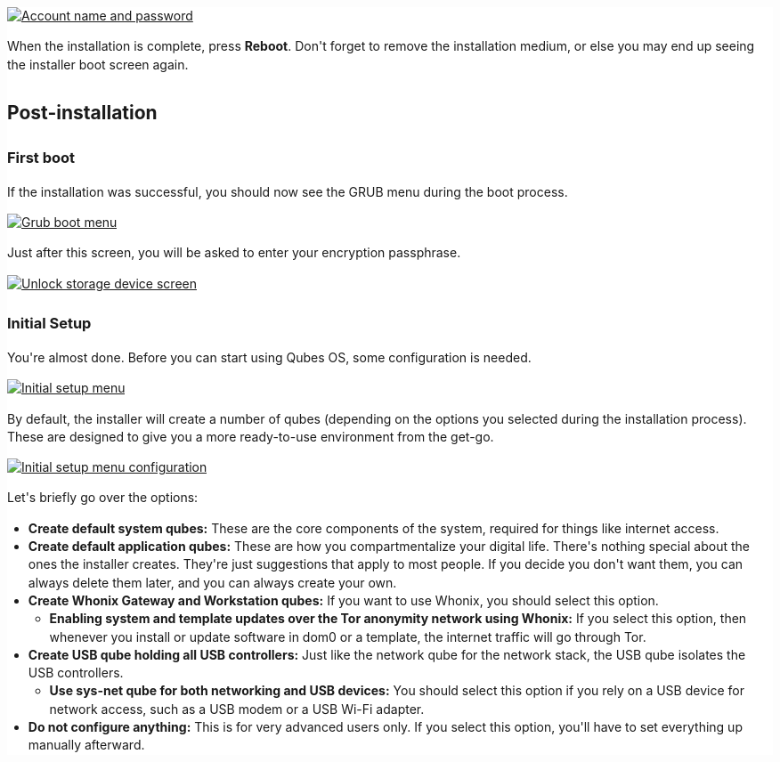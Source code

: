 [![Account name and password](/attachment/doc/account-name-and-password.png)](/attachment/doc/account-name-and-password.png)

When the installation is complete, press **Reboot**. Don't forget to remove the
installation medium, or else you may end up seeing the installer boot screen
again.

## Post-installation

### First boot

If the installation was successful, you should now see the GRUB menu during the
boot process.

[![Grub boot menu](/attachment/doc/grub-boot-menu.png)](/attachment/doc/grub-boot-menu.png)

Just after this screen, you will be asked to enter your encryption passphrase.

[![Unlock storage device screen](/attachment/doc/unlock-storage-device-screen.png)](/attachment/doc/unlock-storage-device-screen.png)

### Initial Setup

You're almost done. Before you can start using Qubes OS, some configuration is
needed. 

[![Initial setup menu](/attachment/doc/initial-setup-menu.png)](/attachment/doc/initial-setup-menu.png)

By default, the installer will create a number of qubes (depending on the
options you selected during the installation process). These are designed to
give you a more ready-to-use environment from the get-go.

[![Initial setup menu configuration](/attachment/doc/initial-setup-menu-configuration.png)](/attachment/doc/initial-setup-menu-configuration.png)

Let's briefly go over the options:

* **Create default system qubes:**
  These are the core components of the system, required for things like
  internet access.
* **Create default application qubes:**
  These are how you compartmentalize your digital life. There's nothing special
  about the ones the installer creates. They're just suggestions that apply to
  most people. If you decide you don't want them, you can always delete them
  later, and you can always create your own.
* **Create Whonix Gateway and Workstation qubes:**
  If you want to use Whonix, you should select this option.
  * **Enabling system and template updates over the Tor anonymity network using
  Whonix:**
  If you select this option, then whenever you install or update software in
  dom0 or a template, the internet traffic will go through Tor.
* **Create USB qube holding all USB controllers:**
  Just like the network qube for the network stack, the USB qube isolates the
  USB controllers.
  * **Use sys-net qube for both networking and USB devices:**
  You should select this option if you rely on a USB device for network access,
  such as a USB modem or a USB Wi-Fi adapter.
* **Do not configure anything:**
  This is for very advanced users only. If you select this option, you'll have
  to set everything up manually afterward.
